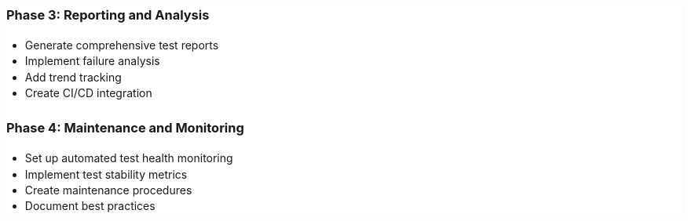 ### Phase 3: Reporting and Analysis
- Generate comprehensive test reports
- Implement failure analysis
- Add trend tracking
- Create CI/CD integration

### Phase 4: Maintenance and Monitoring
- Set up automated test health monitoring
- Implement test stability metrics
- Create maintenance procedures
- Document best practices